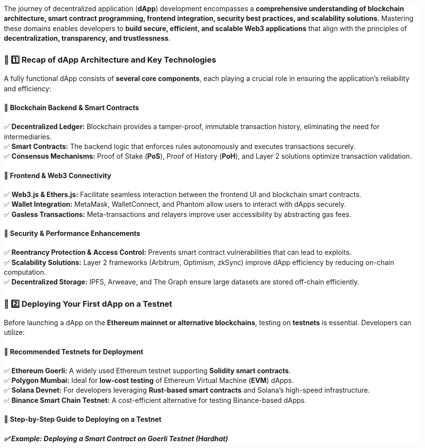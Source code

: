 The journey of decentralized application (**dApp**) development encompasses a **comprehensive understanding of blockchain architecture, smart contract programming, frontend integration, security best practices, and scalability solutions**. Mastering these domains enables developers to **build secure, efficient, and scalable Web3 applications** that align with the principles of **decentralization, transparency, and trustlessness**.

### 📌 1️⃣ Recap of dApp Architecture and Key Technologies

A fully functional dApp consists of **several core components**, each playing a crucial role in ensuring the application’s reliability and efficiency:

#### 🔹 Blockchain Backend & Smart Contracts

✅ **Decentralized Ledger:** Blockchain provides a tamper-proof, immutable transaction history, eliminating the need for intermediaries.  
✅ **Smart Contracts:** The backend logic that enforces rules autonomously and executes transactions securely.  
✅ **Consensus Mechanisms:** Proof of Stake (**PoS**), Proof of History (**PoH**), and Layer 2 solutions optimize transaction validation.

#### 🔹 Frontend & Web3 Connectivity

✅ **Web3.js & Ethers.js:** Facilitate seamless interaction between the frontend UI and blockchain smart contracts.  
✅ **Wallet Integration:** MetaMask, WalletConnect, and Phantom allow users to interact with dApps securely.  
✅ **Gasless Transactions:** Meta-transactions and relayers improve user accessibility by abstracting gas fees.

#### 🔹 Security & Performance Enhancements

✅ **Reentrancy Protection & Access Control:** Prevents smart contract vulnerabilities that can lead to exploits.  
✅ **Scalability Solutions:** Layer 2 frameworks (Arbitrum, Optimism, zkSync) improve dApp efficiency by reducing on-chain computation.  
✅ **Decentralized Storage:** IPFS, Arweave, and The Graph ensure large datasets are stored off-chain efficiently.

### 📌 2️⃣ Deploying Your First dApp on a Testnet

Before launching a dApp on the **Ethereum mainnet or alternative blockchains**, testing on **testnets** is essential. Developers can utilize:

#### 🔹 Recommended Testnets for Deployment

✅ **Ethereum Goerli:** A widely used Ethereum testnet supporting **Solidity smart contracts**.  
✅ **Polygon Mumbai:** Ideal for **low-cost testing** of Ethereum Virtual Machine (**EVM**) dApps.  
✅ **Solana Devnet:** For developers leveraging **Rust-based smart contracts** and Solana’s high-speed infrastructure.  
✅ **Binance Smart Chain Testnet:** A cost-efficient alternative for testing Binance-based dApps.

#### 🔹 Step-by-Step Guide to Deploying on a Testnet

##### ✅ Example: Deploying a Smart Contract on Goerli Testnet (Hardhat)
